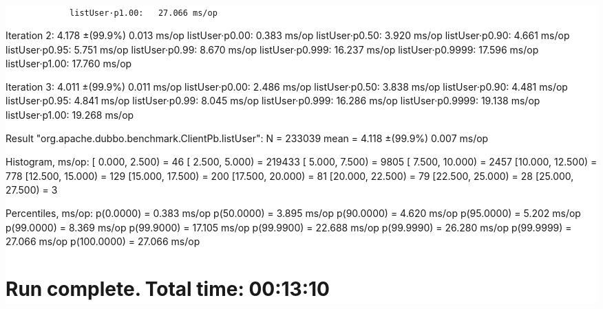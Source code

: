                  listUser·p1.00:   27.066 ms/op

Iteration   2: 4.178 ±(99.9%) 0.013 ms/op
                 listUser·p0.00:   0.383 ms/op
                 listUser·p0.50:   3.920 ms/op
                 listUser·p0.90:   4.661 ms/op
                 listUser·p0.95:   5.751 ms/op
                 listUser·p0.99:   8.670 ms/op
                 listUser·p0.999:  16.237 ms/op
                 listUser·p0.9999: 17.596 ms/op
                 listUser·p1.00:   17.760 ms/op

Iteration   3: 4.011 ±(99.9%) 0.011 ms/op
                 listUser·p0.00:   2.486 ms/op
                 listUser·p0.50:   3.838 ms/op
                 listUser·p0.90:   4.481 ms/op
                 listUser·p0.95:   4.841 ms/op
                 listUser·p0.99:   8.045 ms/op
                 listUser·p0.999:  16.286 ms/op
                 listUser·p0.9999: 19.138 ms/op
                 listUser·p1.00:   19.268 ms/op



Result "org.apache.dubbo.benchmark.ClientPb.listUser":
  N = 233039
  mean =      4.118 ±(99.9%) 0.007 ms/op

  Histogram, ms/op:
    [ 0.000,  2.500) = 46 
    [ 2.500,  5.000) = 219433 
    [ 5.000,  7.500) = 9805 
    [ 7.500, 10.000) = 2457 
    [10.000, 12.500) = 778 
    [12.500, 15.000) = 129 
    [15.000, 17.500) = 200 
    [17.500, 20.000) = 81 
    [20.000, 22.500) = 79 
    [22.500, 25.000) = 28 
    [25.000, 27.500) = 3 

  Percentiles, ms/op:
      p(0.0000) =      0.383 ms/op
     p(50.0000) =      3.895 ms/op
     p(90.0000) =      4.620 ms/op
     p(95.0000) =      5.202 ms/op
     p(99.0000) =      8.369 ms/op
     p(99.9000) =     17.105 ms/op
     p(99.9900) =     22.688 ms/op
     p(99.9990) =     26.280 ms/op
     p(99.9999) =     27.066 ms/op
    p(100.0000) =     27.066 ms/op


# Run complete. Total time: 00:13:10
